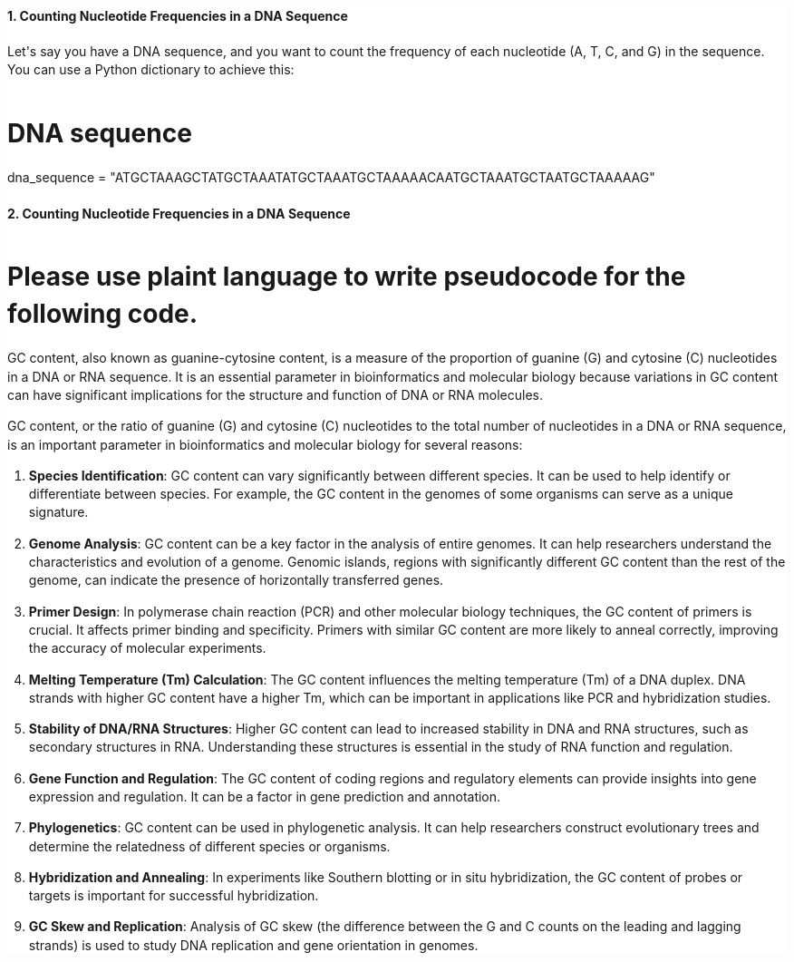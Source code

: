 #### 1. Counting Nucleotide Frequencies in a DNA Sequence

Let's say you have a DNA sequence, and you want to count the frequency of each nucleotide (A, T, C, and G) in the sequence. You can use a Python dictionary to achieve this:

# DNA sequence
dna_sequence = "ATGCTAAAGCTATGCTAAATATGCTAAATGCTAAAAACAATGCTAAATGCTAATGCTAAAAAG"
#### 2. Counting Nucleotide Frequencies in a DNA Sequence

# Please use plaint language to write pseudocode for the following code.

GC content, also known as guanine-cytosine content, is a measure of the proportion of guanine (G) and cytosine (C) nucleotides in a DNA or RNA sequence. It is an essential parameter in bioinformatics and molecular biology because variations in GC content can have significant implications for the structure and function of DNA or RNA molecules.

GC content, or the ratio of guanine (G) and cytosine (C) nucleotides to the total number of nucleotides in a DNA or RNA sequence, is an important parameter in bioinformatics and molecular biology for several reasons:

1. **Species Identification**: GC content can vary significantly between different species. It can be used to help identify or differentiate between species. For example, the GC content in the genomes of some organisms can serve as a unique signature.

2. **Genome Analysis**: GC content can be a key factor in the analysis of entire genomes. It can help researchers understand the characteristics and evolution of a genome. Genomic islands, regions with significantly different GC content than the rest of the genome, can indicate the presence of horizontally transferred genes.

3. **Primer Design**: In polymerase chain reaction (PCR) and other molecular biology techniques, the GC content of primers is crucial. It affects primer binding and specificity. Primers with similar GC content are more likely to anneal correctly, improving the accuracy of molecular experiments.

4. **Melting Temperature (Tm) Calculation**: The GC content influences the melting temperature (Tm) of a DNA duplex. DNA strands with higher GC content have a higher Tm, which can be important in applications like PCR and hybridization studies.

5. **Stability of DNA/RNA Structures**: Higher GC content can lead to increased stability in DNA and RNA structures, such as secondary structures in RNA. Understanding these structures is essential in the study of RNA function and regulation.

6. **Gene Function and Regulation**: The GC content of coding regions and regulatory elements can provide insights into gene expression and regulation. It can be a factor in gene prediction and annotation.

7. **Phylogenetics**: GC content can be used in phylogenetic analysis. It can help researchers construct evolutionary trees and determine the relatedness of different species or organisms.

8. **Hybridization and Annealing**: In experiments like Southern blotting or in situ hybridization, the GC content of probes or targets is important for successful hybridization.

9. **GC Skew and Replication**: Analysis of GC skew (the difference between the G and C counts on the leading and lagging strands) is used to study DNA replication and gene orientation in genomes.
